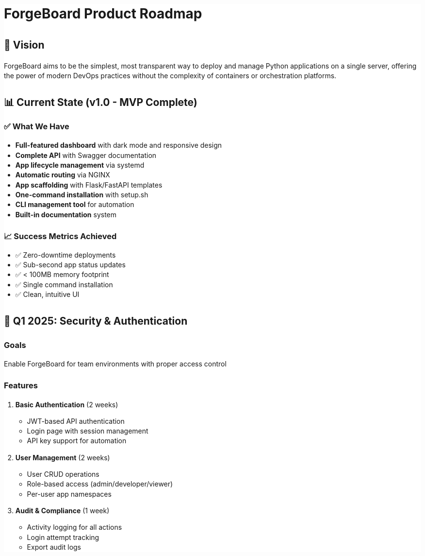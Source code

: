# ForgeBoard Product Roadmap

## 🎯 Vision

ForgeBoard aims to be the simplest, most transparent way to deploy and manage Python applications on a single server, offering the power of modern DevOps practices without the complexity of containers or orchestration platforms.

## 📊 Current State (v1.0 - MVP Complete)

### ✅ What We Have
- **Full-featured dashboard** with dark mode and responsive design
- **Complete API** with Swagger documentation
- **App lifecycle management** via systemd
- **Automatic routing** via NGINX
- **App scaffolding** with Flask/FastAPI templates
- **One-command installation** with setup.sh
- **CLI management tool** for automation
- **Built-in documentation** system

### 📈 Success Metrics Achieved
- ✅ Zero-downtime deployments
- ✅ Sub-second app status updates
- ✅ < 100MB memory footprint
- ✅ Single command installation
- ✅ Clean, intuitive UI

## 🚀 Q1 2025: Security & Authentication

### Goals
Enable ForgeBoard for team environments with proper access control

### Features
1. **Basic Authentication** (2 weeks)
   - JWT-based API authentication
   - Login page with session management
   - API key support for automation

2. **User Management** (2 weeks)
   - User CRUD operations
   - Role-based access (admin/developer/viewer)
   - Per-user app namespaces

3. **Audit & Compliance** (1 week)
   - Activity logging for all actions
   - Login attempt tracking
   - Export audit logs
